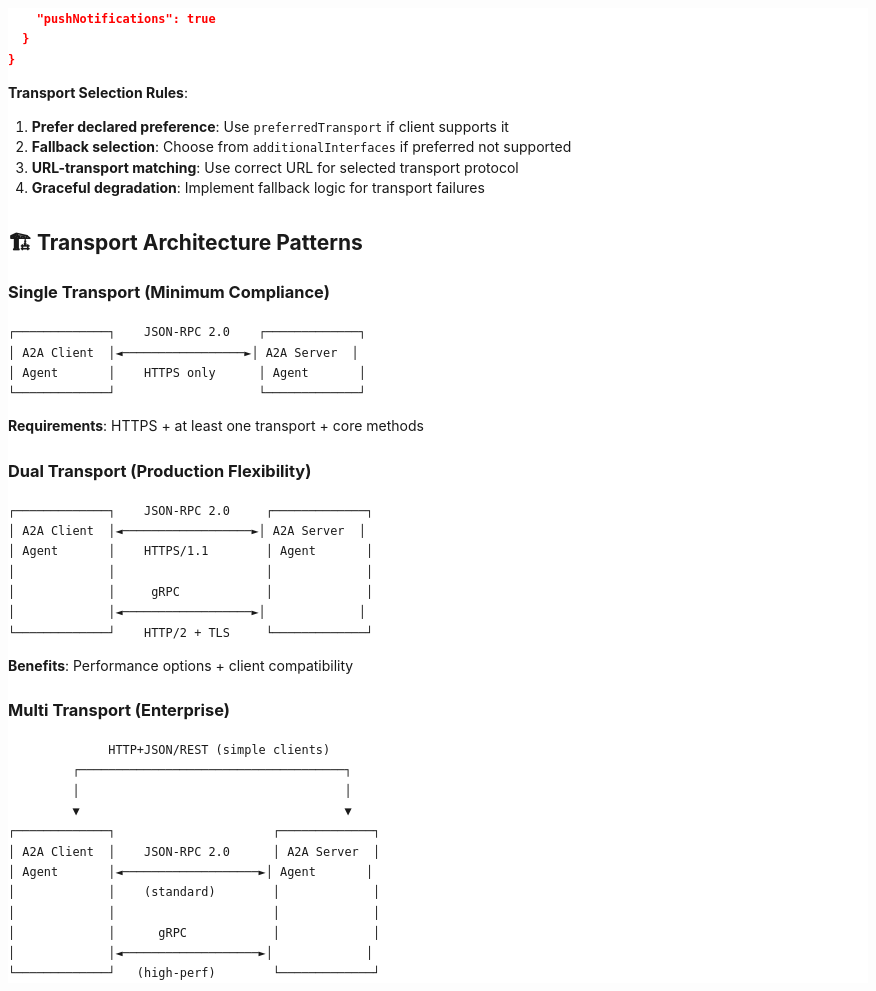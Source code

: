 ```json
    "pushNotifications": true
  }
}
```

**Transport Selection Rules**:
1. **Prefer declared preference**: Use `preferredTransport` if client supports it
2. **Fallback selection**: Choose from `additionalInterfaces` if preferred not supported
3. **URL-transport matching**: Use correct URL for selected transport protocol
4. **Graceful degradation**: Implement fallback logic for transport failures

## 🏗️ Transport Architecture Patterns

### Single Transport (Minimum Compliance)

```
┌─────────────┐    JSON-RPC 2.0    ┌─────────────┐
│ A2A Client  │◄─────────────────►│ A2A Server  │
│ Agent       │    HTTPS only      │ Agent       │
└─────────────┘                    └─────────────┘
```

**Requirements**: HTTPS + at least one transport + core methods

### Dual Transport (Production Flexibility)

```
┌─────────────┐    JSON-RPC 2.0     ┌─────────────┐
│ A2A Client  │◄──────────────────►│ A2A Server  │
│ Agent       │    HTTPS/1.1        │ Agent       │
│             │                     │             │
│             │     gRPC            │             │
│             │◄──────────────────►│             │
└─────────────┘    HTTP/2 + TLS     └─────────────┘
```

**Benefits**: Performance options + client compatibility

### Multi Transport (Enterprise)

```
              HTTP+JSON/REST (simple clients)
         ┌─────────────────────────────────────┐
         │                                     │
         ▼                                     ▼
┌─────────────┐                      ┌─────────────┐
│ A2A Client  │    JSON-RPC 2.0      │ A2A Server  │
│ Agent       │◄───────────────────►│ Agent       │
│             │    (standard)        │             │
│             │                      │             │
│             │      gRPC            │             │
│             │◄───────────────────►│             │
└─────────────┘   (high-perf)        └─────────────┘
```

